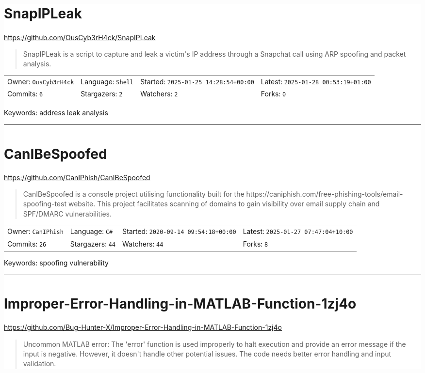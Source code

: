 
# SnapIPLeak

https://github.com/OusCyb3rH4ck/SnapIPLeak
<blockquote>
SnapIPLeak is a script to capture and leak a victim's IP address through a Snapchat call using ARP spoofing and packet analysis.
</blockquote>

<table><tr>
<tr><td>Owner: <code>OusCyb3rH4ck</code></td>
    <td>Language: <code>Shell</code></td>
    <td>Started: <code>2025-01-25 14:28:54+00:00</code></td>
    <td>Latest: <code>2025-01-28 00:53:19+01:00</code></td></tr>
<tr><td>Commits: <code>6</code></td>
    <td>Stargazers: <code>2</code></td>
    <td>Watchers: <code>2</code></td>
    <td>Forks: <code>0</code></td></tr>
</table>
Keywords: address leak analysis

---

# CanIBeSpoofed

https://github.com/CanIPhish/CanIBeSpoofed
<blockquote>
CanIBeSpoofed is a console project utilising functionality built for the https://caniphish.com/free-phishing-tools/email-spoofing-test website. This project facilitates scanning of domains to gain visibility over email supply chain and SPF/DMARC vulnerabilities.
</blockquote>

<table><tr>
<tr><td>Owner: <code>CanIPhish</code></td>
    <td>Language: <code>C#</code></td>
    <td>Started: <code>2020-09-14 09:54:18+00:00</code></td>
    <td>Latest: <code>2025-01-27 07:47:04+10:00</code></td></tr>
<tr><td>Commits: <code>26</code></td>
    <td>Stargazers: <code>44</code></td>
    <td>Watchers: <code>44</code></td>
    <td>Forks: <code>8</code></td></tr>
</table>
Keywords: spoofing vulnerability

---

# Improper-Error-Handling-in-MATLAB-Function-1zj4o

https://github.com/Bug-Hunter-X/Improper-Error-Handling-in-MATLAB-Function-1zj4o
<blockquote>
Uncommon MATLAB error: The 'error' function is used improperly to halt execution and provide an error message if the input is negative. However, it doesn't handle other potential issues.  The code needs better error handling and input validation.
</blockquote>

